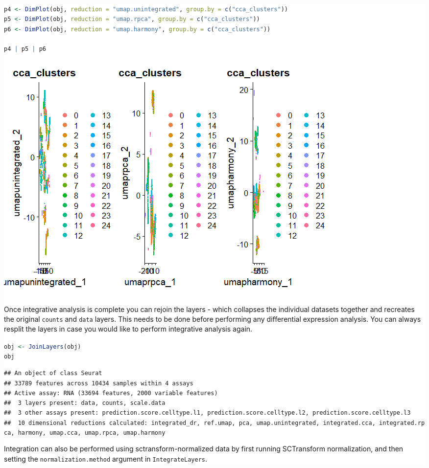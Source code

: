 ``` r
p4 <- DimPlot(obj, reduction = "umap.unintegrated", group.by = c("cca_clusters"))
p5 <- DimPlot(obj, reduction = "umap.rpca", group.by = c("cca_clusters"))
p6 <- DimPlot(obj, reduction = "umap.harmony", group.by = c("cca_clusters"))

p4 | p5 | p6
```

![](seurat5_integration_files/figure-gfm/unnamed-chunk-17-1.png)

Once integrative analysis is complete you can rejoin the layers - which
collapses the individual datasets together and recreates the original
`counts` and `data` layers. This needs to be done before performing any
differential expression analysis. You can always resplit the layers in
case you would like to perform integrative analysis again.

``` r
obj <- JoinLayers(obj)
obj
```

    ## An object of class Seurat 
    ## 33789 features across 10434 samples within 4 assays 
    ## Active assay: RNA (33694 features, 2000 variable features)
    ##  3 layers present: data, counts, scale.data
    ##  3 other assays present: prediction.score.celltype.l1, prediction.score.celltype.l2, prediction.score.celltype.l3
    ##  10 dimensional reductions calculated: integrated_dr, ref.umap, pca, umap.unintegrated, integrated.cca, integrated.rpca, harmony, umap.cca, umap.rpca, umap.harmony

Integration can also be performed using sctransform-normalized data by
first running SCTransform normalization, and then setting the
`normalization.method` argument in `IntegrateLayers`.
